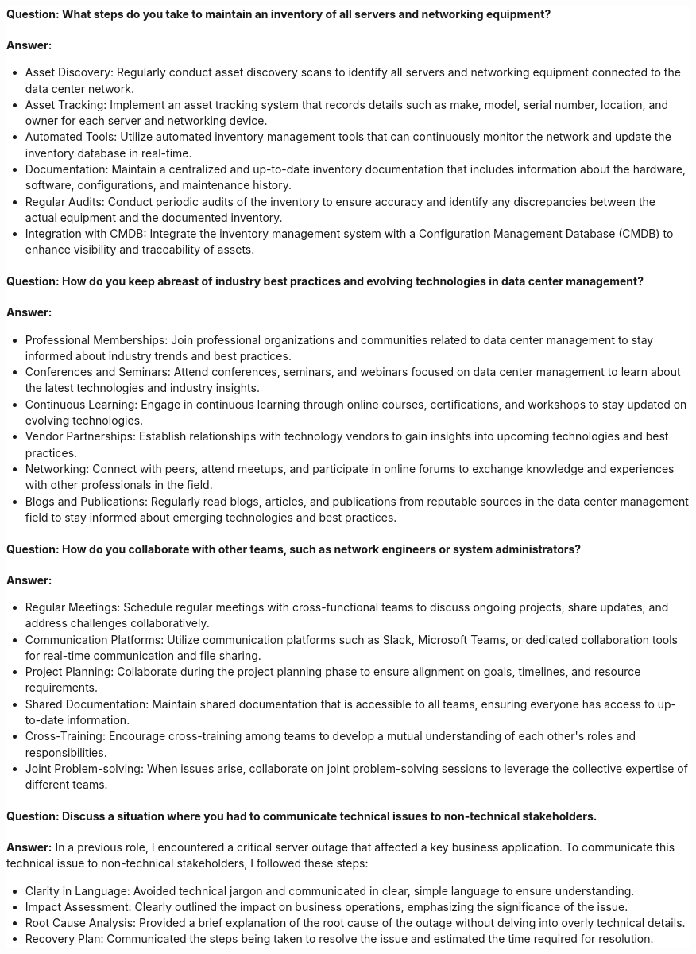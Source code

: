 
#### Question:  What steps do you take to maintain an inventory of all servers and networking equipment?
**Answer:** 
* Asset Discovery: Regularly conduct asset discovery scans to identify all servers and networking equipment connected to the data center network.
* Asset Tracking: Implement an asset tracking system that records details such as make, model, serial number, location, and owner for each server and networking device.
* Automated Tools: Utilize automated inventory management tools that can continuously monitor the network and update the inventory database in real-time.
* Documentation: Maintain a centralized and up-to-date inventory documentation that includes information about the hardware, software, configurations, and maintenance history.
* Regular Audits: Conduct periodic audits of the inventory to ensure accuracy and identify any discrepancies between the actual equipment and the documented inventory.
* Integration with CMDB: Integrate the inventory management system with a Configuration Management Database (CMDB) to enhance visibility and traceability of assets.


#### Question:  How do you keep abreast of industry best practices and evolving technologies in data center management?
**Answer:** 
* Professional Memberships: Join professional organizations and communities related to data center management to stay informed about industry trends and best practices.
* Conferences and Seminars: Attend conferences, seminars, and webinars focused on data center management to learn about the latest technologies and industry insights.
* Continuous Learning: Engage in continuous learning through online courses, certifications, and workshops to stay updated on evolving technologies.
* Vendor Partnerships: Establish relationships with technology vendors to gain insights into upcoming technologies and best practices.
* Networking: Connect with peers, attend meetups, and participate in online forums to exchange knowledge and experiences with other professionals in the field.
* Blogs and Publications: Regularly read blogs, articles, and publications from reputable sources in the data center management field to stay informed about emerging technologies and best practices.


#### Question:  How do you collaborate with other teams, such as network engineers or system administrators?
**Answer:** 
* Regular Meetings: Schedule regular meetings with cross-functional teams to discuss ongoing projects, share updates, and address challenges collaboratively.
* Communication Platforms: Utilize communication platforms such as Slack, Microsoft Teams, or dedicated collaboration tools for real-time communication and file sharing.
* Project Planning: Collaborate during the project planning phase to ensure alignment on goals, timelines, and resource requirements.
* Shared Documentation: Maintain shared documentation that is accessible to all teams, ensuring everyone has access to up-to-date information.
* Cross-Training: Encourage cross-training among teams to develop a mutual understanding of each other's roles and responsibilities.
* Joint Problem-solving: When issues arise, collaborate on joint problem-solving sessions to leverage the collective expertise of different teams.


#### Question:  Discuss a situation where you had to communicate technical issues to non-technical stakeholders.
**Answer:**  In a previous role, I encountered a critical server outage that affected a key business application. To communicate this technical issue to non-technical stakeholders, I followed these steps:
* Clarity in Language: Avoided technical jargon and communicated in clear, simple language to ensure understanding.
* Impact Assessment: Clearly outlined the impact on business operations, emphasizing the significance of the issue.
* Root Cause Analysis: Provided a brief explanation of the root cause of the outage without delving into overly technical details.
* Recovery Plan: Communicated the steps being taken to resolve the issue and estimated the time required for resolution.